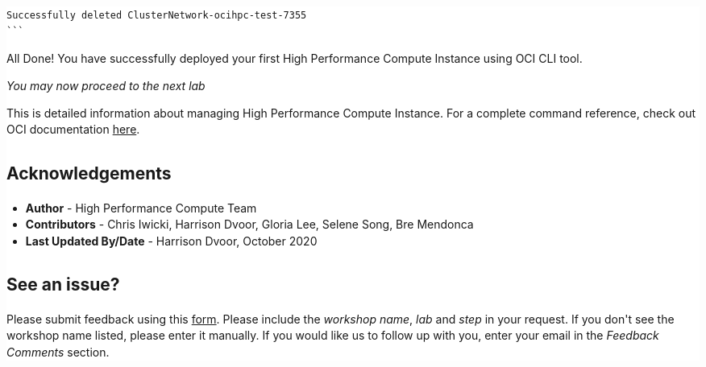     Successfully deleted ClusterNetwork-ocihpc-test-7355
    ```

All Done! You have successfully deployed your first High Performance Compute Instance using OCI CLI tool.

*You may now proceed to the next lab*

This is detailed information about managing High Performance Compute Instance. For a complete command reference, check out OCI documentation [here](https://docs.cloud.oracle.com/en-us/iaas/Content/Compute/Tasks/managingclusternetworks.htm?Highlight=hpc).

## Acknowledgements
* **Author** - High Performance Compute Team
* **Contributors** -  Chris Iwicki, Harrison Dvoor, Gloria Lee, Selene Song, Bre Mendonca
* **Last Updated By/Date** - Harrison Dvoor, October 2020


## See an issue?
Please submit feedback using this [form](https://apexapps.oracle.com/pls/apex/f?p=133:1:::::P1_FEEDBACK:1). Please include the *workshop name*, *lab* and *step* in your request.  If you don't see the workshop name listed, please enter it manually. If you would like us to follow up with you, enter your email in the *Feedback Comments* section.
